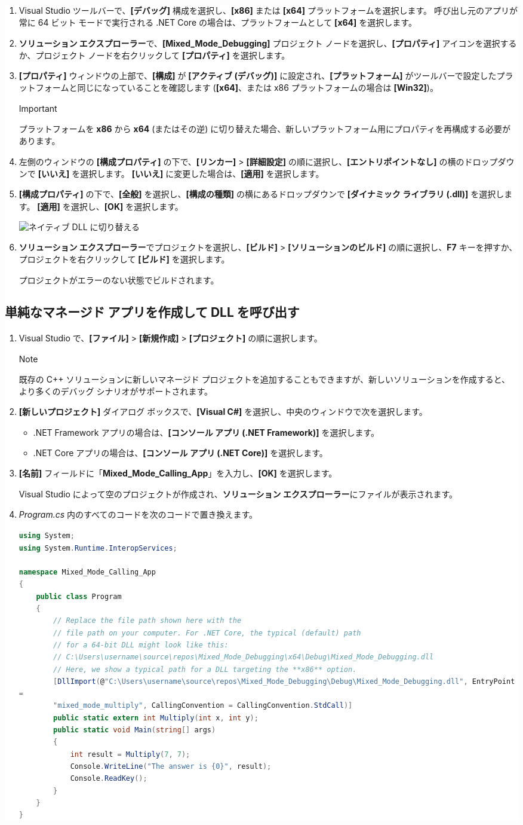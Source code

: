 1. Visual Studio ツールバーで、**[デバッグ]** 構成を選択し、**[x86]** または **[x64]** プラットフォームを選択します。 呼び出し元のアプリが常に 64 ビット モードで実行される .NET Core の場合は、プラットフォームとして **[x64]** を選択します。

1. **ソリューション エクスプローラー**で、**[Mixed_Mode_Debugging]** プロジェクト ノードを選択し、**[プロパティ]** アイコンを選択するか、プロジェクト ノードを右クリックして **[プロパティ]** を選択します。

1. **[プロパティ]** ウィンドウの上部で、**[構成]** が **[アクティブ (デバッグ)]** に設定され、**[プラットフォーム]** がツールバーで設定したプラットフォームと同じになっていることを確認します (**[x64]**、または x86 プラットフォームの場合は **[Win32]**)。 

   > [!IMPORTANT]
   > プラットフォームを **x86** から **x64** (またはその逆) に切り替えた場合、新しいプラットフォーム用にプロパティを再構成する必要があります。 

1. 左側のウィンドウの **[構成プロパティ]** の下で、**[リンカー]** > **[詳細設定]** の順に選択し、**[エントリポイントなし]** の横のドロップダウンで **[いいえ]** を選択します。 **[いいえ]** に変更した場合は、**[適用]** を選択します。

1. **[構成プロパティ]** の下で、**[全般]** を選択し、**[構成の種類]** の横にあるドロップダウンで **[ダイナミック ライブラリ (.dll)]** を選択します。 **[適用]** を選択し、**[OK]** を選択します。

   ![ネイティブ DLL に切り替える](../debugger/media/mixed-mode-set-as-native-dll.png)

1. **ソリューション エクスプローラー**でプロジェクトを選択し、**[ビルド]** > **[ソリューションのビルド]** の順に選択し、**F7** キーを押すか、プロジェクトを右クリックして **[ビルド]** を選択します。

   プロジェクトがエラーのない状態でビルドされます。

## <a name="create-a-simple-managed-app-to-call-the-dll"></a>単純なマネージド アプリを作成して DLL を呼び出す

1. Visual Studio で、**[ファイル]** > **[新規作成]** > **[プロジェクト]** の順に選択します。

   > [!NOTE]
   > 既存の C++ ソリューションに新しいマネージド プロジェクトを追加することもできますが、新しいソリューションを作成すると、より多くのデバッグ シナリオがサポートされます。

1. **[新しいプロジェクト]** ダイアログ ボックスで、**[Visual C#]** を選択し、中央のウィンドウで次を選択します。

   - .NET Framework アプリの場合は、**[コンソール アプリ (.NET Framework)]** を選択します。
   
   - .NET Core アプリの場合は、**[コンソール アプリ (.NET Core)]** を選択します。

1. **[名前]** フィールドに「**Mixed_Mode_Calling_App**」を入力し、**[OK]** を選択します。

   Visual Studio によって空のプロジェクトが作成され、**ソリューション エクスプローラー**にファイルが表示されます。

1. *Program.cs* 内のすべてのコードを次のコードで置き換えます。

    ```csharp
    using System;
    using System.Runtime.InteropServices;

    namespace Mixed_Mode_Calling_App
    {
        public class Program
        {
            // Replace the file path shown here with the
            // file path on your computer. For .NET Core, the typical (default) path
            // for a 64-bit DLL might look like this:
            // C:\Users\username\source\repos\Mixed_Mode_Debugging\x64\Debug\Mixed_Mode_Debugging.dll
            // Here, we show a typical path for a DLL targeting the **x86** option.
            [DllImport(@"C:\Users\username\source\repos\Mixed_Mode_Debugging\Debug\Mixed_Mode_Debugging.dll", EntryPoint =
            "mixed_mode_multiply", CallingConvention = CallingConvention.StdCall)]
            public static extern int Multiply(int x, int y);
            public static void Main(string[] args)
            {
                int result = Multiply(7, 7);
                Console.WriteLine("The answer is {0}", result);
                Console.ReadKey();
            }
        }
    }